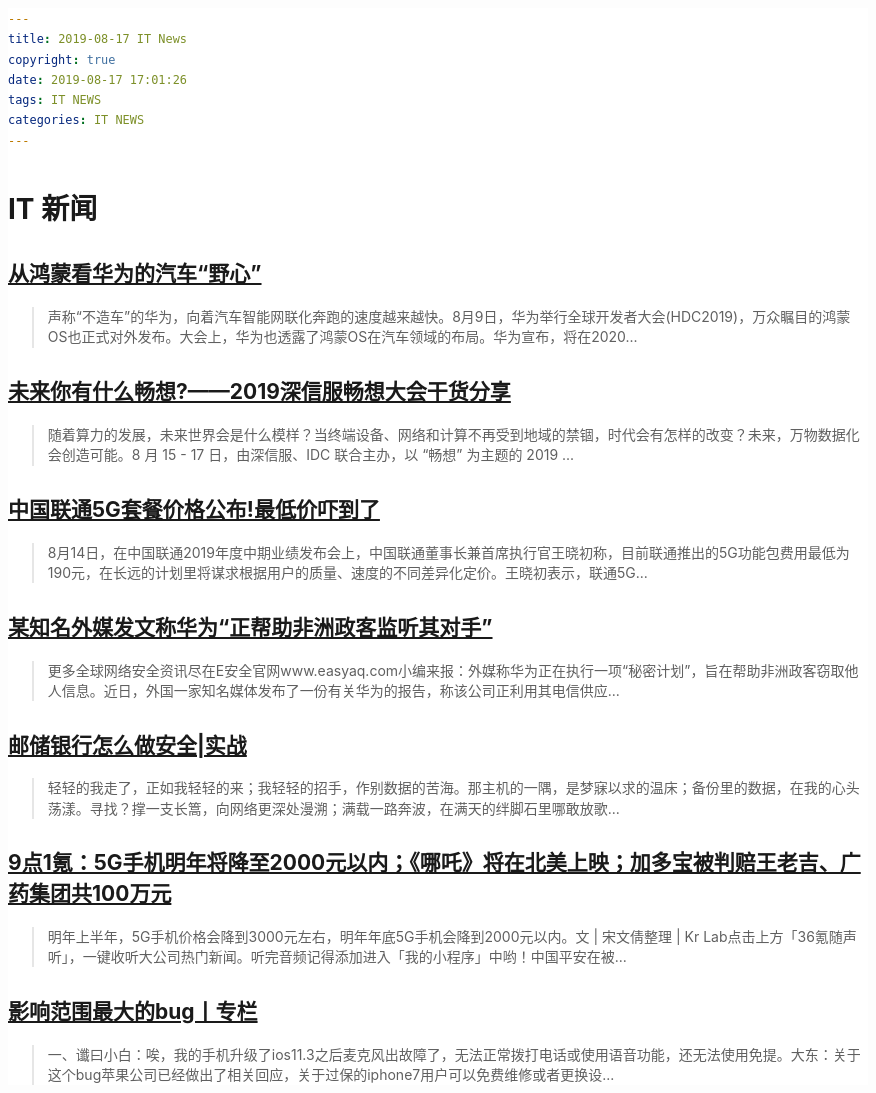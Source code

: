 ```yaml
---
title: 2019-08-17 IT News
copyright: true
date: 2019-08-17 17:01:26
tags: IT NEWS
categories: IT NEWS
---
```

# IT 新闻 
 ## [从鸿蒙看华为的汽车“野心”](http://mp.weixin.qq.com/s?src=11&timestamp=1566032403&ver=1795&signature=0OTJ86VX-Qp9gCjpa5z4hKLtRnjtTpxzSz1Ic5oGnAIcXT2vdaoeMUN4PfvQau79WUG5FiqIYK-ozlLRQaUz6SUi5CD4KhfJ-z3t0qU9Edc9Xahhl7KcyQcYmWZFOM4*&new=1)
 > 声称“不造车”的华为，向着汽车智能网联化奔跑的速度越来越快。8月9日，华为举行全球开发者大会(HDC2019)，万众瞩目的鸿蒙OS也正式对外发布。大会上，华为也透露了鸿蒙OS在汽车领域的布局。华为宣布，将在2020...
 ## [未来你有什么畅想?——2019深信服畅想大会干货分享](http://mp.weixin.qq.com/s?src=11&timestamp=1566032403&ver=1795&signature=iq2HM6X9li7lOeTI3T1uSqze8ege4J537-N87u37x2encqss4ln*FTRbhzAj6MntHLi58AkDtoKJi7NDhHZSld8qKi6W9NDGiglMLv6Urg0Zo3fgnxvqZ6rpCmAI*r5S&new=1)
 > 随着算力的发展，未来世界会是什么模样？当终端设备、网络和计算不再受到地域的禁锢，时代会有怎样的改变？未来，万物数据化会创造可能。8 月 15 - 17 日，由深信服、IDC 联合主办，以 “畅想” 为主题的 2019 ...
 ## [中国联通5G套餐价格公布!最低价吓到了](http://mp.weixin.qq.com/s?src=11&timestamp=1566032403&ver=1795&signature=QzVB7Pd*vfX5k*MsZRmCuOLhDFNe6vGl9HvskdttVT5OppS3pJ-UwTNQkTg*kz8LotAocdyAFmkwC*Ggm0w6PokMPlsu0G4SgTMzM46rfTjZw-tWXLYy2h1SdIvNPwCa&new=1)
 > 8月14日，在中国联通2019年度中期业绩发布会上，中国联通董事长兼首席执行官王晓初称，目前联通推出的5G功能包费用最低为190元，在长远的计划里将谋求根据用户的质量、速度的不同差异化定价。王晓初表示，联通5G...
 ## [某知名外媒发文称华为“正帮助非洲政客监听其对手”](http://mp.weixin.qq.com/s?src=11&timestamp=1566032403&ver=1795&signature=4XPGP5kfFkfa*5pRKW*FHapkUcr1XbrnQKezSrCHYKoHhQdjL3jrq9u9aeh7bTHmE8xsB-ypI1Tzsixhm8uJrd5N9duFUPG219I1IN*JjkIgQ35gi*s-Aq9C0kxWNpRh&new=1)
 > 更多全球网络安全资讯尽在E安全官网www.easyaq.com小编来报：外媒称华为正在执行一项“秘密计划”，旨在帮助非洲政客窃取他人信息。近日，外国一家知名媒体发布了一份有关华为的报告，称该公司正利用其电信供应...
 ## [邮储银行怎么做安全|实战](http://mp.weixin.qq.com/s?src=11&timestamp=1566032403&ver=1795&signature=5-wg5s4*xi51PldWwtnqpD-PSZoTG5hnQQILrvqkfcq1LTCfBNSXJWqmsj3AClcU3bpCJshhz-tnB*VBh4-PZPFnPiV0U2TIvW-LfPD7FpDFxy4AUldAhuft1AnhiUJx&new=1)
 > 轻轻的我走了，正如我轻轻的来；我轻轻的招手，作别数据的苦海。那主机的一隅，是梦寐以求的温床；备份里的数据，在我的心头荡漾。寻找？撑一支长篙，向网络更深处漫溯；满载一路奔波，在满天的绊脚石里哪敢放歌...
 ## [9点1氪：5G手机明年将降至2000元以内；《哪吒》将在北美上映；加多宝被判赔王老吉、广药集团共100万元](http://mp.weixin.qq.com/s?src=11&timestamp=1566032403&ver=1795&signature=2GIHnrDZMltjfGXSwDQGpVD0*giobuEA-wZ6ZKWKS3Sm9L1yrbNtb2HE63iwXTFf3XURIurzifCwURidEPZmSTsa1oE4RiiR8iOjYmOydZOhUNu3PcKZ4uSBx6gA*fGa&new=1)
 > 明年上半年，5G手机价格会降到3000元左右，明年年底5G手机会降到2000元以内。文 | 宋文倩整理 | Kr Lab点击上方「36氪随声听」，一键收听大公司热门新闻。听完音频记得添加进入「我的小程序」中哟！中国平安在被...
 ## [影响范围最大的bug丨专栏](http://mp.weixin.qq.com/s?src=11&timestamp=1566032403&ver=1795&signature=hwzW-Jvelz1ytpi0DqeZ6DTkbt3nUq0IpRBAZ2Tu9X8bLgnxD*WAyOyqLgT6xcv3aFstx4WHDw5KsiH2bU2vWL04cQdxd9S7CQ-VXnygUFSrL*8ms4T4575cGlYQfQuJ&new=1)
 > 一、谶曰小白：唉，我的手机升级了ios11.3之后麦克风出故障了，无法正常拨打电话或使用语音功能，还无法使用免提。大东：关于这个bug苹果公司已经做出了相关回应，关于过保的iphone7用户可以免费维修或者更换设...